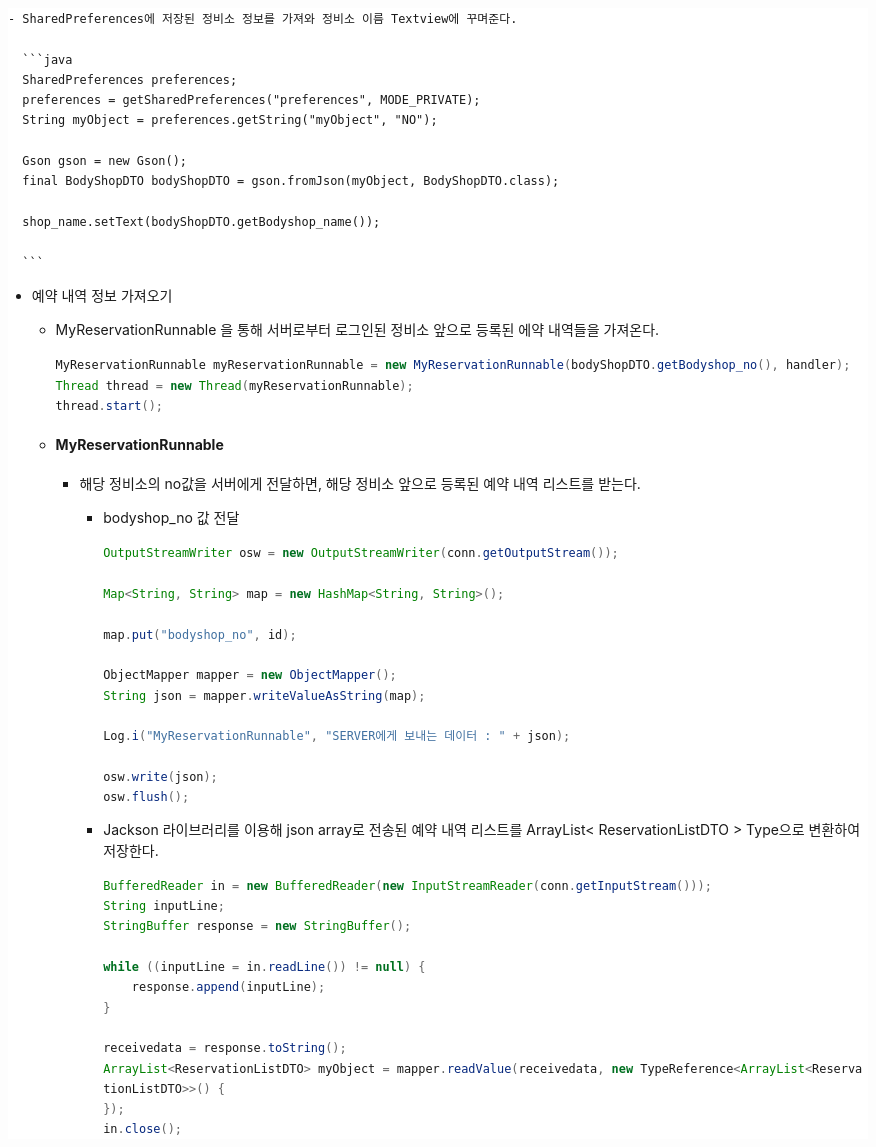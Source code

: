     - SharedPreferences에 저장된 정비소 정보를 가져와 정비소 이름 Textview에 꾸며준다.

      ```java
      SharedPreferences preferences;
      preferences = getSharedPreferences("preferences", MODE_PRIVATE);
      String myObject = preferences.getString("myObject", "NO");
      
      Gson gson = new Gson();
      final BodyShopDTO bodyShopDTO = gson.fromJson(myObject, BodyShopDTO.class);
      
      shop_name.setText(bodyShopDTO.getBodyshop_name());
      
      ```

      

  - 예약 내역 정보 가져오기

    - MyReservationRunnable 을 통해 서버로부터 로그인된 정비소 앞으로 등록된 에약 내역들을 가져온다.

      ```java
      MyReservationRunnable myReservationRunnable = new MyReservationRunnable(bodyShopDTO.getBodyshop_no(), handler);
      Thread thread = new Thread(myReservationRunnable);
      thread.start();
      ```

    - #### MyReservationRunnable 

      - 해당 정비소의 no값을 서버에게 전달하면, 해당 정비소 앞으로 등록된 예약 내역 리스트를 받는다.

        - bodyshop_no 값 전달

          ```java
          OutputStreamWriter osw = new OutputStreamWriter(conn.getOutputStream());
          
          Map<String, String> map = new HashMap<String, String>();
          
          map.put("bodyshop_no", id);
          
          ObjectMapper mapper = new ObjectMapper();
          String json = mapper.writeValueAsString(map);
          
          Log.i("MyReservationRunnable", "SERVER에게 보내는 데이터 : " + json);
          
          osw.write(json);
          osw.flush();
          ```

        - Jackson 라이브러리를 이용해 json array로 전송된 예약 내역 리스트를 ArrayList< ReservationListDTO > Type으로 변환하여 저장한다.

          ```java
          BufferedReader in = new BufferedReader(new InputStreamReader(conn.getInputStream()));
          String inputLine;
          StringBuffer response = new StringBuffer();
          
          while ((inputLine = in.readLine()) != null) {
              response.append(inputLine);
          }
          
          receivedata = response.toString();
          ArrayList<ReservationListDTO> myObject = mapper.readValue(receivedata, new TypeReference<ArrayList<ReservationListDTO>>() {
          });
          in.close();
          ```
